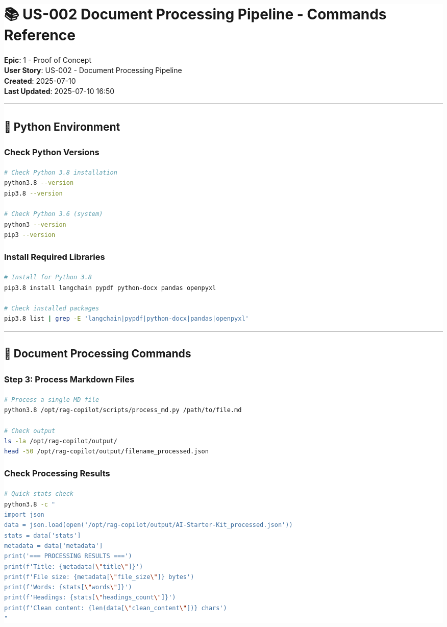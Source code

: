# 📚 US-002 Document Processing Pipeline - Commands Reference

**Epic**: 1 - Proof of Concept  
**User Story**: US-002 - Document Processing Pipeline  
**Created**: 2025-07-10  
**Last Updated**: 2025-07-10 16:50

---

## 🐍 **Python Environment**

### **Check Python Versions**
```bash
# Check Python 3.8 installation
python3.8 --version
pip3.8 --version

# Check Python 3.6 (system)
python3 --version
pip3 --version
```

### **Install Required Libraries**
```bash
# Install for Python 3.8
pip3.8 install langchain pypdf python-docx pandas openpyxl

# Check installed packages
pip3.8 list | grep -E 'langchain|pypdf|python-docx|pandas|openpyxl'
```

---

## 📄 **Document Processing Commands**

### **Step 3: Process Markdown Files**
```bash
# Process a single MD file
python3.8 /opt/rag-copilot/scripts/process_md.py /path/to/file.md

# Check output
ls -la /opt/rag-copilot/output/
head -50 /opt/rag-copilot/output/filename_processed.json
```

### **Check Processing Results**
```bash
# Quick stats check
python3.8 -c "
import json
data = json.load(open('/opt/rag-copilot/output/AI-Starter-Kit_processed.json'))
stats = data['stats']
metadata = data['metadata']
print('=== PROCESSING RESULTS ===')
print(f'Title: {metadata[\"title\"]}')
print(f'File size: {metadata[\"file_size\"]} bytes')
print(f'Words: {stats[\"words\"]}')
print(f'Headings: {stats[\"headings_count\"]}')
print(f'Clean content: {len(data[\"clean_content\"])} chars')
"
```
